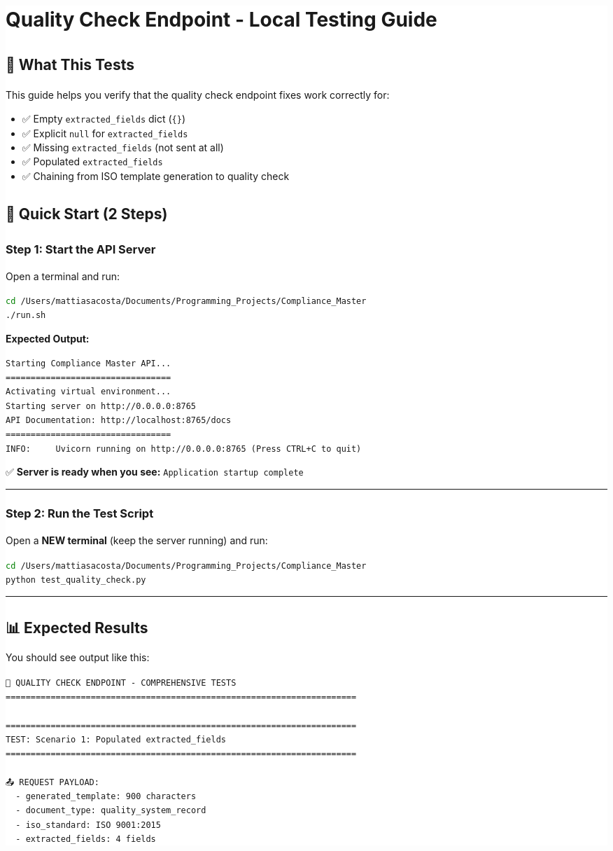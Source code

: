 # Quality Check Endpoint - Local Testing Guide

## 🎯 What This Tests

This guide helps you verify that the quality check endpoint fixes work correctly for:
- ✅ Empty `extracted_fields` dict (`{}`)
- ✅ Explicit `null` for `extracted_fields`
- ✅ Missing `extracted_fields` (not sent at all)
- ✅ Populated `extracted_fields`
- ✅ Chaining from ISO template generation to quality check

## 🚀 Quick Start (2 Steps)

### Step 1: Start the API Server

Open a terminal and run:

```bash
cd /Users/mattiasacosta/Documents/Programming_Projects/Compliance_Master
./run.sh
```

**Expected Output:**
```
Starting Compliance Master API...
=================================
Activating virtual environment...
Starting server on http://0.0.0.0:8765
API Documentation: http://localhost:8765/docs
=================================
INFO:     Uvicorn running on http://0.0.0.0:8765 (Press CTRL+C to quit)
```

✅ **Server is ready when you see:** `Application startup complete`

---

### Step 2: Run the Test Script

Open a **NEW terminal** (keep the server running) and run:

```bash
cd /Users/mattiasacosta/Documents/Programming_Projects/Compliance_Master
python test_quality_check.py
```

---

## 📊 Expected Results

You should see output like this:

```
🧪 QUALITY CHECK ENDPOINT - COMPREHENSIVE TESTS
======================================================================

======================================================================
TEST: Scenario 1: Populated extracted_fields
======================================================================

📤 REQUEST PAYLOAD:
  - generated_template: 900 characters
  - document_type: quality_system_record
  - iso_standard: ISO 9001:2015
  - extracted_fields: 4 fields
```